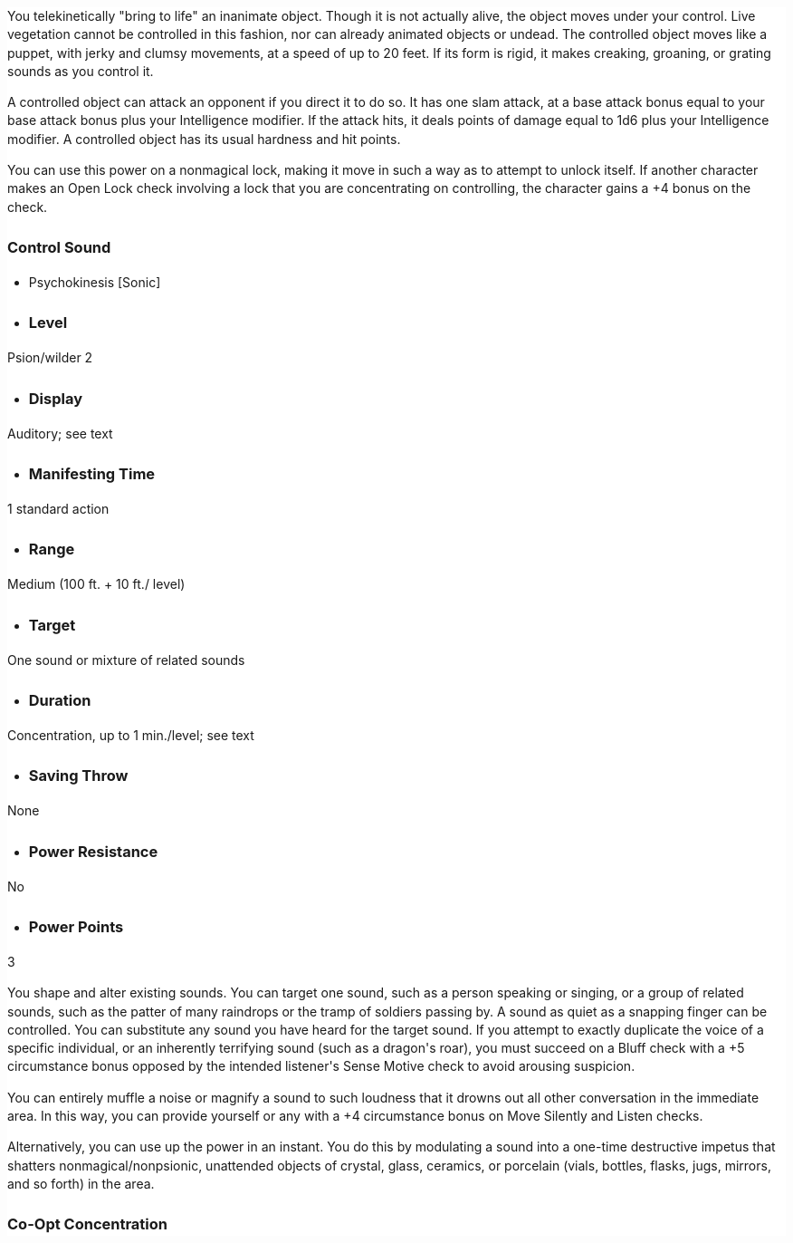 You telekinetically "bring to life" an inanimate object. Though it is not actually alive, the object moves under your control. Live vegetation cannot be controlled in this fashion, nor can already animated objects or undead. The controlled object moves like a puppet, with jerky and clumsy movements, at a speed of up to 20 feet. If its form is rigid, it makes creaking, groaning, or grating sounds as you control it.

A controlled object can attack an opponent if you direct it to do so. It has one slam attack, at a base attack bonus equal to your base attack bonus plus your Intelligence modifier. If the attack hits, it deals points of damage equal to 1d6 plus your Intelligence modifier. A controlled object has its usual hardness and hit points.

You can use this power on a nonmagical lock, making it move in such a way as to attempt to unlock itself. If another character makes an Open Lock check involving a lock that you are concentrating on controlling, the character gains a +4 bonus on the check.

### Control Sound

-   Psychokinesis \[Sonic\]
-   ### Level
Psion/wilder 2
-   ### Display
Auditory; see text
-   ### Manifesting Time
1 standard action
-   ### Range
Medium (100 ft. + 10 ft./ level)
-   ### Target
One sound or mixture of related sounds
-   ### Duration
Concentration, up to 1 min./level; see text
-   ### Saving Throw
None
-   ### Power Resistance
No
-   ### Power Points
3

You shape and alter existing sounds. You can target one sound, such as a person speaking or singing, or a group of related sounds, such as the patter of many raindrops or the tramp of soldiers passing by. A sound as quiet as a snapping finger can be controlled. You can substitute any sound you have heard for the target sound. If you attempt to exactly duplicate the voice of a specific individual, or an inherently terrifying sound (such as a dragon's roar), you must succeed on a Bluff check with a +5 circumstance bonus opposed by the intended listener's Sense Motive check to avoid arousing suspicion.

You can entirely muffle a noise or magnify a sound to such loudness that it drowns out all other conversation in the immediate area. In this way, you can provide yourself or any with a +4 circumstance bonus on Move Silently and Listen checks.

Alternatively, you can use up the power in an instant. You do this by modulating a sound into a one-time destructive impetus that shatters nonmagical/nonpsionic, unattended objects of crystal, glass, ceramics, or porcelain (vials, bottles, flasks, jugs, mirrors, and so forth) in the area.

### Co-Opt Concentration
